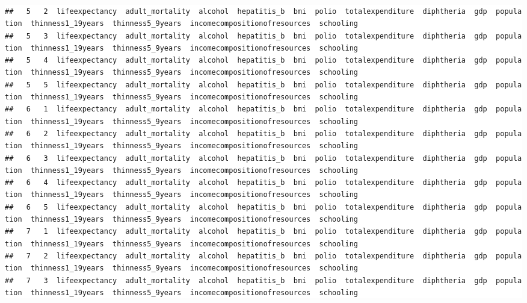     ##   5   2  lifeexpectancy  adult_mortality  alcohol  hepatitis_b  bmi  polio  totalexpenditure  diphtheria  gdp  population  thinness1_19years  thinness5_9years  incomecompositionofresources  schooling
    ##   5   3  lifeexpectancy  adult_mortality  alcohol  hepatitis_b  bmi  polio  totalexpenditure  diphtheria  gdp  population  thinness1_19years  thinness5_9years  incomecompositionofresources  schooling
    ##   5   4  lifeexpectancy  adult_mortality  alcohol  hepatitis_b  bmi  polio  totalexpenditure  diphtheria  gdp  population  thinness1_19years  thinness5_9years  incomecompositionofresources  schooling
    ##   5   5  lifeexpectancy  adult_mortality  alcohol  hepatitis_b  bmi  polio  totalexpenditure  diphtheria  gdp  population  thinness1_19years  thinness5_9years  incomecompositionofresources  schooling
    ##   6   1  lifeexpectancy  adult_mortality  alcohol  hepatitis_b  bmi  polio  totalexpenditure  diphtheria  gdp  population  thinness1_19years  thinness5_9years  incomecompositionofresources  schooling
    ##   6   2  lifeexpectancy  adult_mortality  alcohol  hepatitis_b  bmi  polio  totalexpenditure  diphtheria  gdp  population  thinness1_19years  thinness5_9years  incomecompositionofresources  schooling
    ##   6   3  lifeexpectancy  adult_mortality  alcohol  hepatitis_b  bmi  polio  totalexpenditure  diphtheria  gdp  population  thinness1_19years  thinness5_9years  incomecompositionofresources  schooling
    ##   6   4  lifeexpectancy  adult_mortality  alcohol  hepatitis_b  bmi  polio  totalexpenditure  diphtheria  gdp  population  thinness1_19years  thinness5_9years  incomecompositionofresources  schooling
    ##   6   5  lifeexpectancy  adult_mortality  alcohol  hepatitis_b  bmi  polio  totalexpenditure  diphtheria  gdp  population  thinness1_19years  thinness5_9years  incomecompositionofresources  schooling
    ##   7   1  lifeexpectancy  adult_mortality  alcohol  hepatitis_b  bmi  polio  totalexpenditure  diphtheria  gdp  population  thinness1_19years  thinness5_9years  incomecompositionofresources  schooling
    ##   7   2  lifeexpectancy  adult_mortality  alcohol  hepatitis_b  bmi  polio  totalexpenditure  diphtheria  gdp  population  thinness1_19years  thinness5_9years  incomecompositionofresources  schooling
    ##   7   3  lifeexpectancy  adult_mortality  alcohol  hepatitis_b  bmi  polio  totalexpenditure  diphtheria  gdp  population  thinness1_19years  thinness5_9years  incomecompositionofresources  schooling